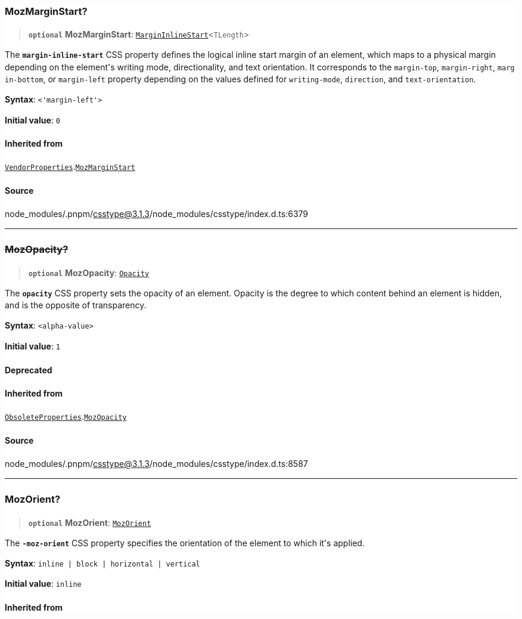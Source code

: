 ### MozMarginStart?

> **`optional`** **MozMarginStart**: [`MarginInlineStart`](../type-aliases/MarginInlineStart.md)\<`TLength`\>

The **`margin-inline-start`** CSS property defines the logical inline start margin of an element, which maps to a physical margin depending on the element's writing mode, directionality, and text orientation. It corresponds to the `margin-top`, `margin-right`, `margin-bottom`, or `margin-left` property depending on the values defined for `writing-mode`, `direction`, and `text-orientation`.

**Syntax**: `<'margin-left'>`

**Initial value**: `0`

#### Inherited from

[`VendorProperties`](VendorProperties.md).[`MozMarginStart`](VendorProperties.md#mozmarginstart)

#### Source

node_modules/.pnpm/csstype@3.1.3/node_modules/csstype/index.d.ts:6379

---

### ~~MozOpacity?~~

> **`optional`** **MozOpacity**: [`Opacity`](../type-aliases/Opacity.md)

The **`opacity`** CSS property sets the opacity of an element. Opacity is the degree to which content behind an element is hidden, and is the opposite of transparency.

**Syntax**: `<alpha-value>`

**Initial value**: `1`

#### Deprecated

#### Inherited from

[`ObsoleteProperties`](ObsoleteProperties.md).[`MozOpacity`](ObsoleteProperties.md#mozopacity)

#### Source

node_modules/.pnpm/csstype@3.1.3/node_modules/csstype/index.d.ts:8587

---

### MozOrient?

> **`optional`** **MozOrient**: [`MozOrient`](../type-aliases/MozOrient.md)

The **`-moz-orient`** CSS property specifies the orientation of the element to which it's applied.

**Syntax**: `inline | block | horizontal | vertical`

**Initial value**: `inline`

#### Inherited from
